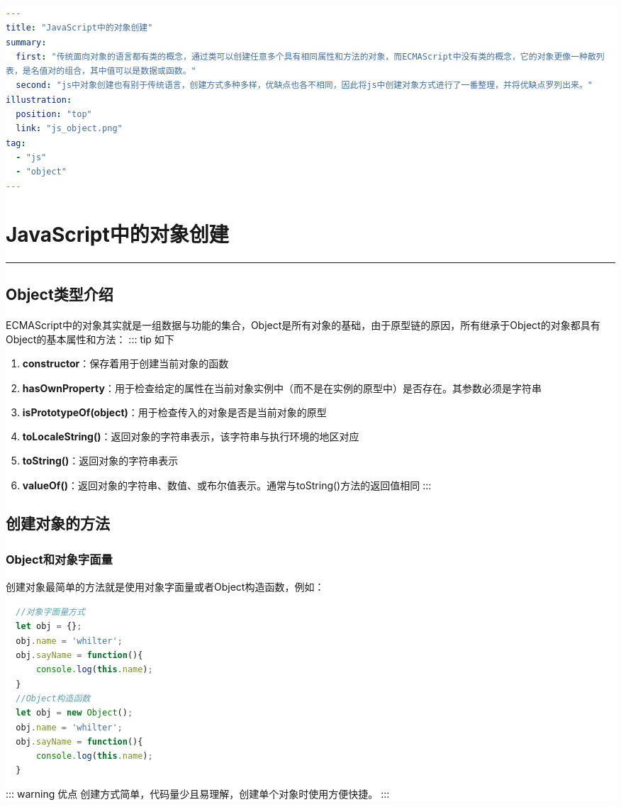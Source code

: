 ```yaml
---
title: "JavaScript中的对象创建"
summary: 
  first: "传统面向对象的语言都有类的概念，通过类可以创建任意多个具有相同属性和方法的对象，而ECMAScript中没有类的概念，它的对象更像一种散列表，是名值对的组合，其中值可以是数据或函数。"
  second: "js中对象创建也有别于传统语言，创建方式多种多样，优缺点也各不相同，因此将js中创建对象方式进行了一番整理，并将优缺点罗列出来。"
illustration: 
  position: "top"
  link: "js_object.png"
tag: 
  - "js"
  - "object"
---
```

# JavaScript中的对象创建
---
## Object类型介绍

ECMAScript中的对象其实就是一组数据与功能的集合，Object是所有对象的基础，由于原型链的原因，所有继承于Object的对象都具有Object的基本属性和方法：
::: tip 如下
1. **constructor**：保存着用于创建当前对象的函数

2. **hasOwnProperty**：用于检查给定的属性在当前对象实例中（而不是在实例的原型中）是否存在。其参数必须是字符串

3. **isPrototypeOf(object)**：用于检查传入的对象是否是当前对象的原型

4. **toLocaleString()**：返回对象的字符串表示，该字符串与执行环境的地区对应

5. **toString()**：返回对象的字符串表示

6. **valueOf()**：返回对象的字符串、数值、或布尔值表示。通常与toString()方法的返回值相同
:::
## 创建对象的方法

### Object和对象字面量
 
创建对象最简单的方法就是使用对象字面量或者Object构造函数，例如：
``` js
  //对象字面量方式
  let obj = {};
  obj.name = 'whilter';
  obj.sayName = function(){
      console.log(this.name);
  }
  //Object构造函数
  let obj = new Object();
  obj.name = 'whilter';
  obj.sayName = function(){
      console.log(this.name);
  }
```
::: warning 优点
创建方式简单，代码量少且易理解，创建单个对象时使用方便快捷。
:::
